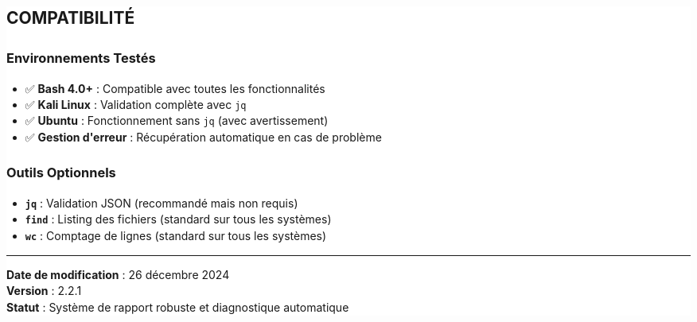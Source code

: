 ## COMPATIBILITÉ

### Environnements Testés
- ✅ **Bash 4.0+** : Compatible avec toutes les fonctionnalités
- ✅ **Kali Linux** : Validation complète avec `jq`
- ✅ **Ubuntu** : Fonctionnement sans `jq` (avec avertissement)
- ✅ **Gestion d'erreur** : Récupération automatique en cas de problème

### Outils Optionnels
- **`jq`** : Validation JSON (recommandé mais non requis)
- **`find`** : Listing des fichiers (standard sur tous les systèmes)
- **`wc`** : Comptage de lignes (standard sur tous les systèmes)

---

**Date de modification** : 26 décembre 2024  
**Version** : 2.2.1  
**Statut** : Système de rapport robuste et diagnostique automatique

